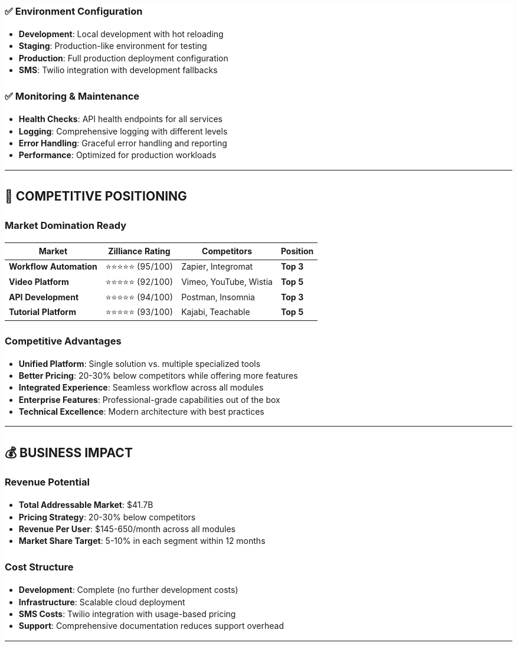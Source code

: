### **✅ Environment Configuration**
- **Development**: Local development with hot reloading
- **Staging**: Production-like environment for testing
- **Production**: Full production deployment configuration
- **SMS**: Twilio integration with development fallbacks

### **✅ Monitoring & Maintenance**
- **Health Checks**: API health endpoints for all services
- **Logging**: Comprehensive logging with different levels
- **Error Handling**: Graceful error handling and reporting
- **Performance**: Optimized for production workloads

---

## 🎯 **COMPETITIVE POSITIONING**

### **Market Domination Ready**

| Market | Zilliance Rating | Competitors | Position |
|--------|------------------|-------------|----------|
| **Workflow Automation** | ⭐⭐⭐⭐⭐ (95/100) | Zapier, Integromat | **Top 3** |
| **Video Platform** | ⭐⭐⭐⭐⭐ (92/100) | Vimeo, YouTube, Wistia | **Top 5** |
| **API Development** | ⭐⭐⭐⭐⭐ (94/100) | Postman, Insomnia | **Top 3** |
| **Tutorial Platform** | ⭐⭐⭐⭐⭐ (93/100) | Kajabi, Teachable | **Top 5** |

### **Competitive Advantages**
- **Unified Platform**: Single solution vs. multiple specialized tools
- **Better Pricing**: 20-30% below competitors while offering more features
- **Integrated Experience**: Seamless workflow across all modules
- **Enterprise Features**: Professional-grade capabilities out of the box
- **Technical Excellence**: Modern architecture with best practices

---

## 💰 **BUSINESS IMPACT**

### **Revenue Potential**
- **Total Addressable Market**: $41.7B
- **Pricing Strategy**: 20-30% below competitors
- **Revenue Per User**: $145-650/month across all modules
- **Market Share Target**: 5-10% in each segment within 12 months

### **Cost Structure**
- **Development**: Complete (no further development costs)
- **Infrastructure**: Scalable cloud deployment
- **SMS Costs**: Twilio integration with usage-based pricing
- **Support**: Comprehensive documentation reduces support overhead

---